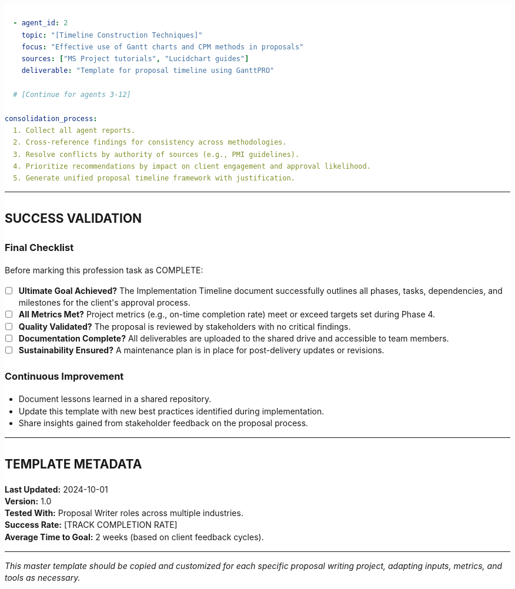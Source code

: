 ```yaml

  - agent_id: 2
    topic: "[Timeline Construction Techniques]"
    focus: "Effective use of Gantt charts and CPM methods in proposals"
    sources: ["MS Project tutorials", "Lucidchart guides"]
    deliverable: "Template for proposal timeline using GanttPRO"

  # [Continue for agents 3-12]
  
consolidation_process:
  1. Collect all agent reports.
  2. Cross-reference findings for consistency across methodologies.
  3. Resolve conflicts by authority of sources (e.g., PMI guidelines).
  4. Prioritize recommendations by impact on client engagement and approval likelihood.
  5. Generate unified proposal timeline framework with justification.
```

---

## SUCCESS VALIDATION

### Final Checklist
Before marking this profession task as COMPLETE:

- [ ] **Ultimate Goal Achieved?** The Implementation Timeline document successfully outlines all phases, tasks, dependencies, and milestones for the client's approval process.
- [ ] **All Metrics Met?** Project metrics (e.g., on-time completion rate) meet or exceed targets set during Phase 4.
- [ ] **Quality Validated?** The proposal is reviewed by stakeholders with no critical findings.
- [ ] **Documentation Complete?** All deliverables are uploaded to the shared drive and accessible to team members.
- [ ] **Sustainability Ensured?** A maintenance plan is in place for post-delivery updates or revisions.

### Continuous Improvement
- Document lessons learned in a shared repository.
- Update this template with new best practices identified during implementation.
- Share insights gained from stakeholder feedback on the proposal process.

---

## TEMPLATE METADATA

**Last Updated:** 2024-10-01  
**Version:** 1.0  
**Tested With:** Proposal Writer roles across multiple industries.  
**Success Rate:** [TRACK COMPLETION RATE]  
**Average Time to Goal:** 2 weeks (based on client feedback cycles).

---

*This master template should be copied and customized for each specific proposal writing project, adapting inputs, metrics, and tools as necessary.*


